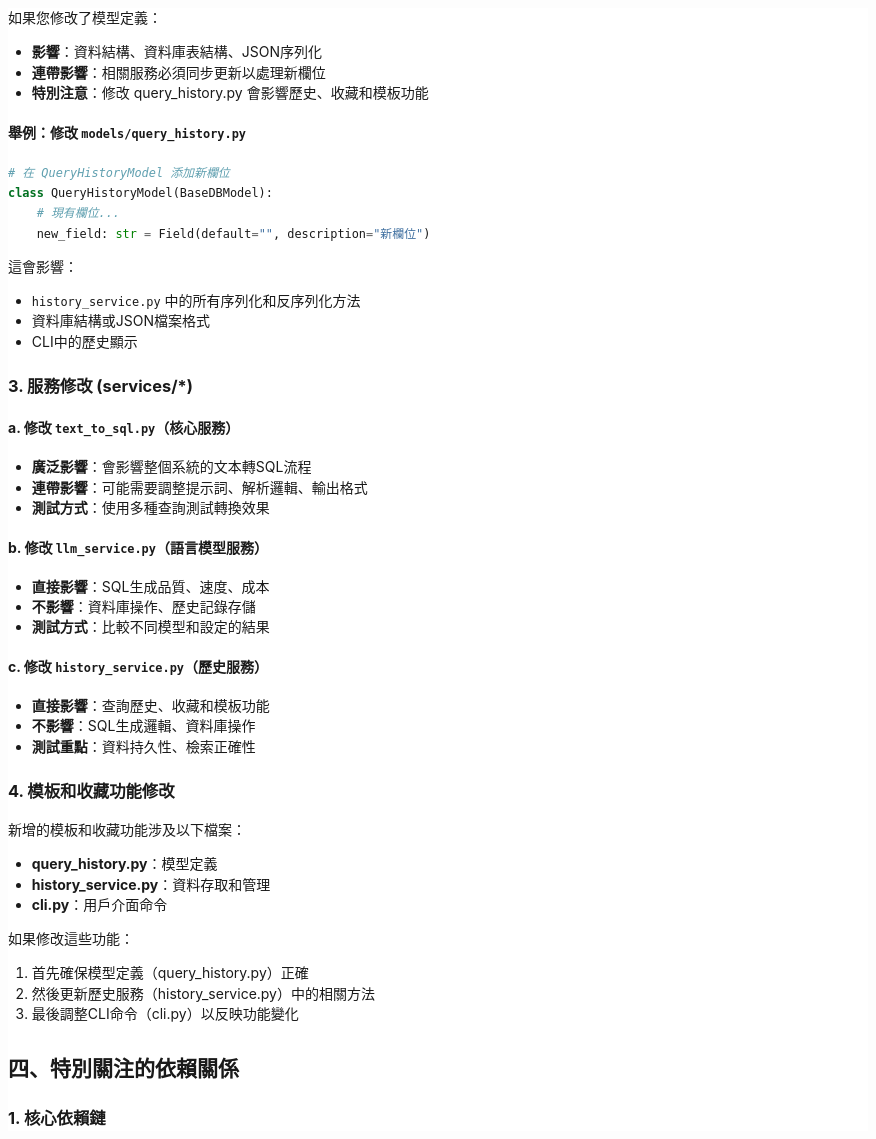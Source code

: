 如果您修改了模型定義：
- **影響**：資料結構、資料庫表結構、JSON序列化
- **連帶影響**：相關服務必須同步更新以處理新欄位
- **特別注意**：修改 query_history.py 會影響歷史、收藏和模板功能

#### 舉例：修改 `models/query_history.py`

```python
# 在 QueryHistoryModel 添加新欄位
class QueryHistoryModel(BaseDBModel):
    # 現有欄位...
    new_field: str = Field(default="", description="新欄位")
```

這會影響：
- `history_service.py` 中的所有序列化和反序列化方法
- 資料庫結構或JSON檔案格式
- CLI中的歷史顯示

### 3. 服務修改 (services/*)

#### a. 修改 `text_to_sql.py`（核心服務）

- **廣泛影響**：會影響整個系統的文本轉SQL流程
- **連帶影響**：可能需要調整提示詞、解析邏輯、輸出格式
- **測試方式**：使用多種查詢測試轉換效果

#### b. 修改 `llm_service.py`（語言模型服務）

- **直接影響**：SQL生成品質、速度、成本
- **不影響**：資料庫操作、歷史記錄存儲
- **測試方式**：比較不同模型和設定的結果

#### c. 修改 `history_service.py`（歷史服務）

- **直接影響**：查詢歷史、收藏和模板功能
- **不影響**：SQL生成邏輯、資料庫操作
- **測試重點**：資料持久性、檢索正確性

### 4. 模板和收藏功能修改

新增的模板和收藏功能涉及以下檔案：
- **query_history.py**：模型定義
- **history_service.py**：資料存取和管理
- **cli.py**：用戶介面命令

如果修改這些功能：
1. 首先確保模型定義（query_history.py）正確
2. 然後更新歷史服務（history_service.py）中的相關方法
3. 最後調整CLI命令（cli.py）以反映功能變化

## 四、特別關注的依賴關係

### 1. 核心依賴鏈
